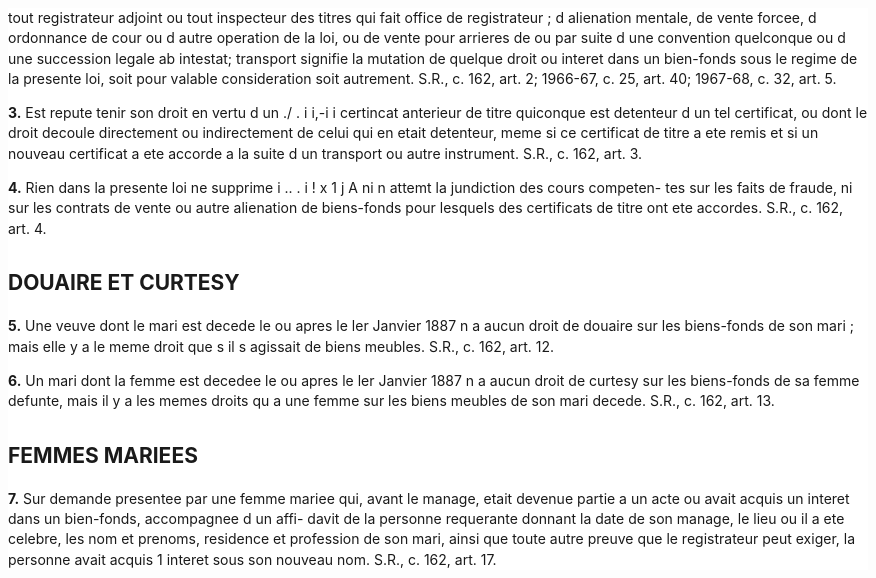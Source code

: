 tout registrateur adjoint ou tout inspecteur
des titres qui fait office de registrateur ;
d alienation mentale, de vente forcee,
d ordonnance de cour ou d autre operation
de la loi, ou de vente pour arrieres de
ou par suite d une convention quelconque
ou d une succession legale ab intestat;
transport signifie la mutation de quelque
droit ou interet dans un bien-fonds sous le
regime de la presente loi, soit pour valable
consideration soit autrement. S.R., c. 162,
art. 2; 1966-67, c. 25, art. 40; 1967-68, c. 32,
art. 5.

**3.** Est repute tenir son droit en vertu d un
./ . i i,-i i
certincat anterieur de titre quiconque est
detenteur d un tel certificat, ou dont le droit
decoule directement ou indirectement de celui
qui en etait detenteur, meme si ce certificat
de titre a ete remis et si un nouveau certificat
a ete accorde a la suite d un transport ou
autre instrument. S.R., c. 162, art. 3.

**4.** Rien dans la presente loi ne supprime
i .. . i  ! x 1 j A
ni n attemt la jundiction des cours competen-
tes sur les faits de fraude, ni sur les contrats
de vente ou autre alienation de biens-fonds
pour lesquels des certificats de titre ont ete
accordes. S.R., c. 162, art. 4.

## DOUAIRE ET CURTESY

**5.** Une veuve dont le mari est decede le ou
apres le ler Janvier 1887 n a aucun droit de
douaire sur les biens-fonds de son mari ; mais
elle y a le meme droit que s il s agissait de
biens meubles. S.R., c. 162, art. 12.

**6.** Un mari dont la femme est decedee le
ou apres le ler Janvier 1887 n a aucun droit
de curtesy sur les biens-fonds de sa femme
defunte, mais il y a les memes droits qu a une
femme sur les biens meubles de son mari
decede. S.R., c. 162, art. 13.

## FEMMES MARIEES

**7.** Sur demande presentee par une femme
mariee qui, avant le manage, etait devenue
partie a un acte ou avait acquis un interet
dans un bien-fonds, accompagnee d un affi-
davit de la personne requerante donnant la
date de son manage, le lieu ou il a ete celebre,
les nom et prenoms, residence et profession
de son mari, ainsi que toute autre preuve que
le registrateur peut exiger, la personne
avait acquis 1 interet sous son nouveau nom.
S.R., c. 162, art. 17.
